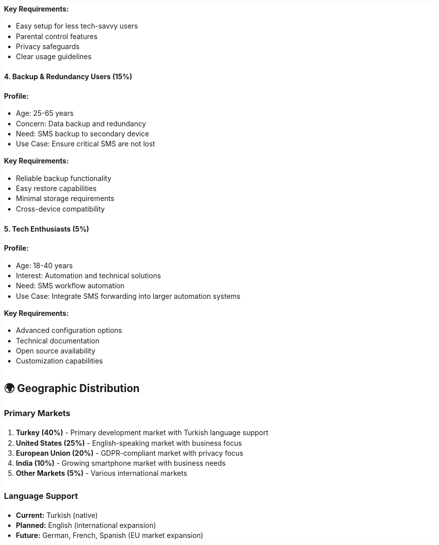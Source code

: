 **Key Requirements:**

- Easy setup for less tech-savvy users
- Parental control features
- Privacy safeguards
- Clear usage guidelines

#### 4. Backup & Redundancy Users (15%)

**Profile:**

- Age: 25-65 years
- Concern: Data backup and redundancy
- Need: SMS backup to secondary device
- Use Case: Ensure critical SMS are not lost

**Key Requirements:**

- Reliable backup functionality
- Easy restore capabilities
- Minimal storage requirements
- Cross-device compatibility

#### 5. Tech Enthusiasts (5%)

**Profile:**

- Age: 18-40 years
- Interest: Automation and technical solutions
- Need: SMS workflow automation
- Use Case: Integrate SMS forwarding into larger automation systems

**Key Requirements:**

- Advanced configuration options
- Technical documentation
- Open source availability
- Customization capabilities

## 🌍 Geographic Distribution

### Primary Markets

1. **Turkey (40%)** - Primary development market with Turkish language support
2. **United States (25%)** - English-speaking market with business focus
3. **European Union (20%)** - GDPR-compliant market with privacy focus
4. **India (10%)** - Growing smartphone market with business needs
5. **Other Markets (5%)** - Various international markets

### Language Support

- **Current:** Turkish (native)
- **Planned:** English (international expansion)
- **Future:** German, French, Spanish (EU market expansion)
